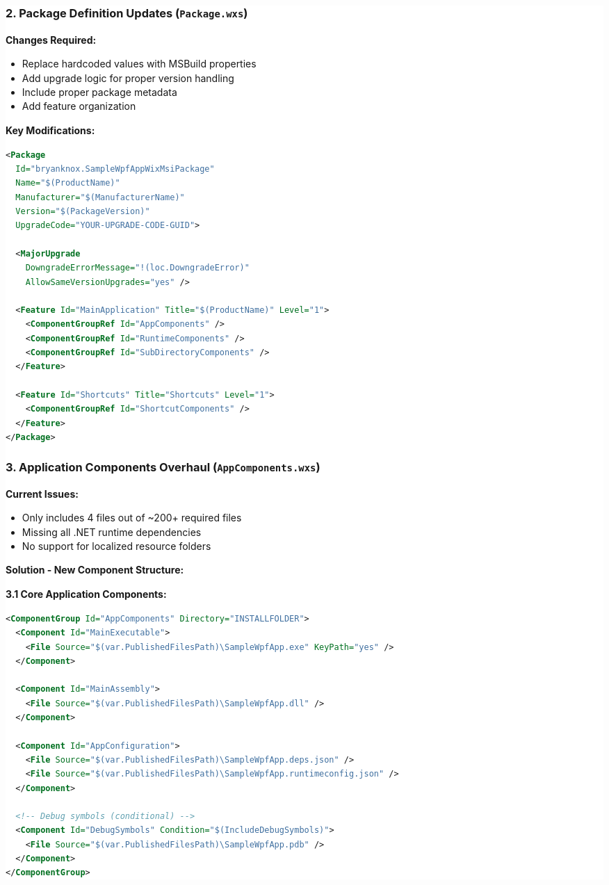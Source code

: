 ### 2. Package Definition Updates (`Package.wxs`)

**Changes Required:**
- Replace hardcoded values with MSBuild properties
- Add upgrade logic for proper version handling
- Include proper package metadata
- Add feature organization

**Key Modifications:**
```xml
<Package
  Id="bryanknox.SampleWpfAppWixMsiPackage"
  Name="$(ProductName)"
  Manufacturer="$(ManufacturerName)"
  Version="$(PackageVersion)"
  UpgradeCode="YOUR-UPGRADE-CODE-GUID">

  <MajorUpgrade
    DowngradeErrorMessage="!(loc.DowngradeError)"
    AllowSameVersionUpgrades="yes" />

  <Feature Id="MainApplication" Title="$(ProductName)" Level="1">
    <ComponentGroupRef Id="AppComponents" />
    <ComponentGroupRef Id="RuntimeComponents" />
    <ComponentGroupRef Id="SubDirectoryComponents" />
  </Feature>

  <Feature Id="Shortcuts" Title="Shortcuts" Level="1">
    <ComponentGroupRef Id="ShortcutComponents" />
  </Feature>
</Package>
```

### 3. Application Components Overhaul (`AppComponents.wxs`)

**Current Issues:**
- Only includes 4 files out of ~200+ required files
- Missing all .NET runtime dependencies
- No support for localized resource folders

**Solution - New Component Structure:**

**3.1 Core Application Components:**
```xml
<ComponentGroup Id="AppComponents" Directory="INSTALLFOLDER">
  <Component Id="MainExecutable">
    <File Source="$(var.PublishedFilesPath)\SampleWpfApp.exe" KeyPath="yes" />
  </Component>

  <Component Id="MainAssembly">
    <File Source="$(var.PublishedFilesPath)\SampleWpfApp.dll" />
  </Component>

  <Component Id="AppConfiguration">
    <File Source="$(var.PublishedFilesPath)\SampleWpfApp.deps.json" />
    <File Source="$(var.PublishedFilesPath)\SampleWpfApp.runtimeconfig.json" />
  </Component>

  <!-- Debug symbols (conditional) -->
  <Component Id="DebugSymbols" Condition="$(IncludeDebugSymbols)">
    <File Source="$(var.PublishedFilesPath)\SampleWpfApp.pdb" />
  </Component>
</ComponentGroup>
```
